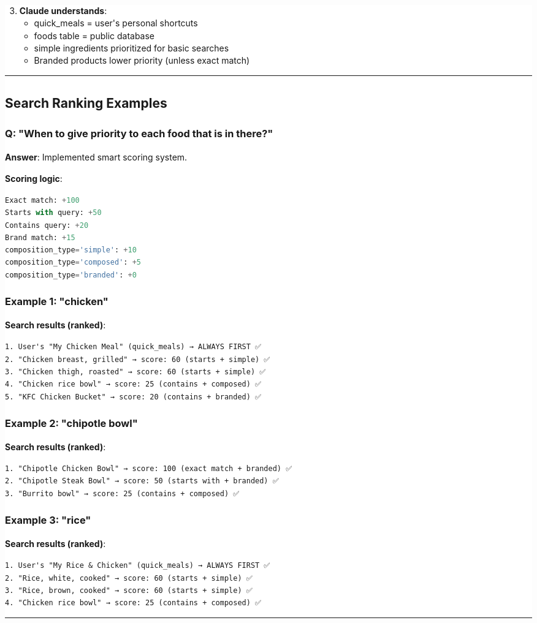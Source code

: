 3. **Claude understands**:
   - quick_meals = user's personal shortcuts
   - foods table = public database
   - simple ingredients prioritized for basic searches
   - Branded products lower priority (unless exact match)

---

## Search Ranking Examples

### Q: "When to give priority to each food that is in there?"

**Answer**: Implemented smart scoring system.

**Scoring logic**:
```python
Exact match: +100
Starts with query: +50
Contains query: +20
Brand match: +15
composition_type='simple': +10
composition_type='composed': +5
composition_type='branded': +0
```

### **Example 1: "chicken"**

**Search results (ranked)**:
```
1. User's "My Chicken Meal" (quick_meals) → ALWAYS FIRST ✅
2. "Chicken breast, grilled" → score: 60 (starts + simple) ✅
3. "Chicken thigh, roasted" → score: 60 (starts + simple) ✅
4. "Chicken rice bowl" → score: 25 (contains + composed) ✅
5. "KFC Chicken Bucket" → score: 20 (contains + branded) ✅
```

### **Example 2: "chipotle bowl"**

**Search results (ranked)**:
```
1. "Chipotle Chicken Bowl" → score: 100 (exact match + branded) ✅
2. "Chipotle Steak Bowl" → score: 50 (starts with + branded) ✅
3. "Burrito bowl" → score: 25 (contains + composed) ✅
```

### **Example 3: "rice"**

**Search results (ranked)**:
```
1. User's "My Rice & Chicken" (quick_meals) → ALWAYS FIRST ✅
2. "Rice, white, cooked" → score: 60 (starts + simple) ✅
3. "Rice, brown, cooked" → score: 60 (starts + simple) ✅
4. "Chicken rice bowl" → score: 25 (contains + composed) ✅
```

---